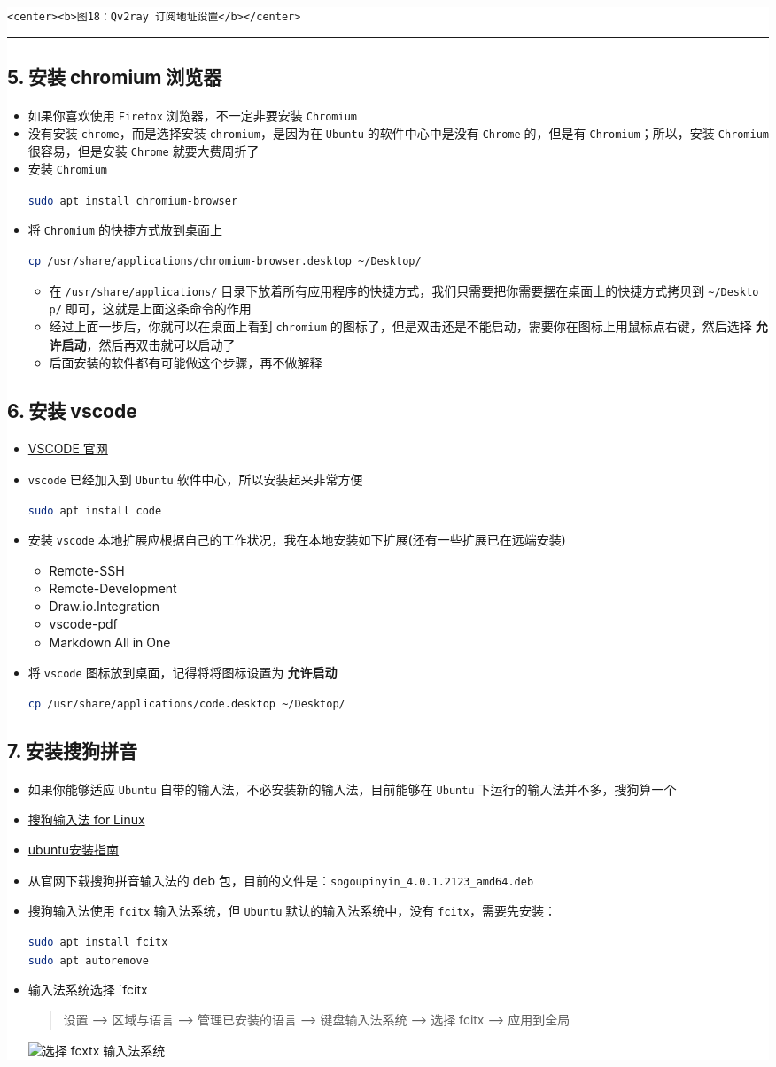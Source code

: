     <center><b>图18：Qv2ray 订阅地址设置</b></center>
---
## 5. 安装 chromium 浏览器
* 如果你喜欢使用 `Firefox` 浏览器，不一定非要安装 `Chromium`
* 没有安装 `chrome`，而是选择安装 `chromium`，是因为在 `Ubuntu` 的软件中心中是没有 `Chrome` 的，但是有 `Chromium`；所以，安装 `Chromium` 很容易，但是安装 `Chrome` 就要大费周折了
* 安装 `Chromium`
  ```bash
  sudo apt install chromium-browser
  ```
* 将 `Chromium` 的快捷方式放到桌面上
  ```bash
  cp /usr/share/applications/chromium-browser.desktop ~/Desktop/
  ```
  - 在 `/usr/share/applications/` 目录下放着所有应用程序的快捷方式，我们只需要把你需要摆在桌面上的快捷方式拷贝到 `~/Desktop/` 即可，这就是上面这条命令的作用
  - 经过上面一步后，你就可以在桌面上看到 `chromium` 的图标了，但是双击还是不能启动，需要你在图标上用鼠标点右键，然后选择 **允许启动**，然后再双击就可以启动了
  - 后面安装的软件都有可能做这个步骤，再不做解释

## 6. 安装 vscode
* [VSCODE 官网][web06]
* `vscode` 已经加入到 `Ubuntu` 软件中心，所以安装起来非常方便
  ```bash
  sudo apt install code
  ```
* 安装 `vscode` 本地扩展应根据自己的工作状况，我在本地安装如下扩展(还有一些扩展已在远端安装)
  - Remote-SSH
  - Remote-Development
  - Draw.io.Integration
  - vscode-pdf
  - Markdown All in One

* 将 `vscode` 图标放到桌面，记得将将图标设置为 **允许启动**
  ```bash
  cp /usr/share/applications/code.desktop ~/Desktop/
  ```

## 7. 安装搜狗拼音
* 如果你能够适应 `Ubuntu` 自带的输入法，不必安装新的输入法，目前能够在 `Ubuntu` 下运行的输入法并不多，搜狗算一个
* [搜狗输入法 for Linux][web07]
* [ubuntu安装指南][web08]
* 从官网下载搜狗拼音输入法的 deb 包，目前的文件是：`sogoupinyin_4.0.1.2123_amd64.deb`
* 搜狗输入法使用 `fcitx` 输入法系统，但 `Ubuntu` 默认的输入法系统中，没有 `fcitx`，需要先安装：
  ```bash
  sudo apt install fcitx
  sudo apt autoremove
  ```
* 输入法系统选择 `fcitx
  > 设置 --> 区域与语言 --> 管理已安装的语言 --> 键盘输入法系统 --> 选择 fcitx --> 应用到全局

    ![选择 fcxtx 输入法系统][img19]


[img01]: https://whowin.gitee.io/images/100007/select-language-region-language.png
[img02]: https://whowin.gitee.io/images/100007/select-language.png
[img03]: https://whowin.gitee.io/images/100007/select-language-restart.png
[img04]: https://whowin.gitee.io/images/100007/region-language-1.png
[img05]: https://whowin.gitee.io/images/100007/install-language-support.png
[img06]: https://whowin.gitee.io/images/100007/apply-whole-system.png
[img07]: https://whowin.gitee.io/images/100007/region-language-2.png
[img08]: https://whowin.gitee.io/images/100007/keep-old-names.png
[img09]: https://whowin.gitee.io/images/100007/region-language-3.png
[img10]: https://whowin.gitee.io/images/100007/add-input-source.png
[img11]: https://whowin.gitee.io/images/100007/add-pinyin.png
[img12]: https://whowin.gitee.io/images/100007/dock.png
[img13]: https://whowin.gitee.io/images/100007/dock-on-bottom.png
[img14]: https://whowin.gitee.io/images/100007/qv2ray-doubleclick.png
[img15]: https://whowin.gitee.io/images/100007/qv2ray-new-connection.png
[img16]: https://whowin.gitee.io/images/100007/qv2ray-core-settings.png
[img17]: https://whowin.gitee.io/images/100007/qv2ray-regular-settings.png
[img18]: https://whowin.gitee.io/images/100007/qv2ray-subscribe-setting.png
[img19]: https://whowin.gitee.io/images/100007/sogou-fcitx.png
[img20]: https://whowin.gitee.io/images/100007/not-install-language-support.png
[web01]: https://cn.ubuntu.com/
[web02]: https://cn.ubuntu.com/download/desktop
[web03]: https://releases.ubuntu.com/20.04/ubuntu-20.04.4-desktop-amd64.iso.torrent
[web04]: https://github.com/v2fly/v2ray-core/
[web05]: https://github.com/Qv2ray/Qv2ray
[web06]: https://code.visualstudio.com/
[web07]: https://pinyin.sogou.com/linux
[web08]: https://pinyin.sogou.com/linux/guide
[web09]: https://sunlogin.oray.com/
[web10]: https://service.oray.com/question/8364.html
[web11]: https://sunlogin.oray.com/download
[web12]: https://dict.youdao.com/
[web13]: http://cidian.youdao.com/multi.html#linuxAll
[web14]: https://www.wps.cn/
[web15]: https://linux.wps.cn/
[web16]: https://www.gimp.org/
[web17]: https://mdnice.com/writing/c4815f6d995a4fec99749a72c473cb8e
[web18]: https://github.com/claudiodangelis/qrcp
[web19]: https://github.com/claudiodangelis/qrcp/releases
[web20]: https://filezilla-project.org/
[web21]: https://github.com/evsar3/sshfs-win-manager